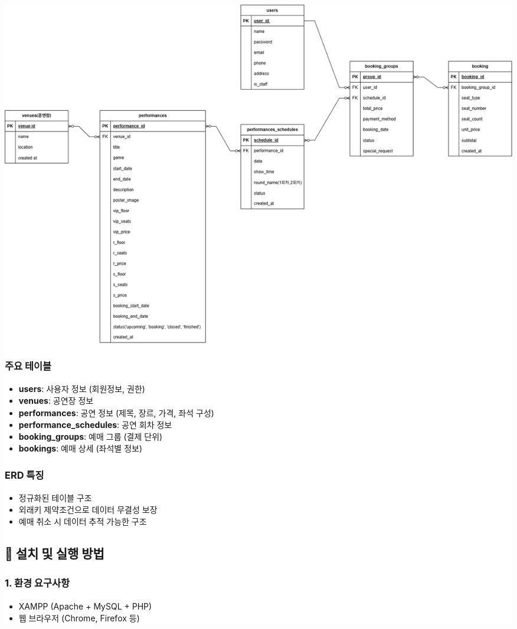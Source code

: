 ![대체텍스트](./assets/공연예매.drawio.png)

### 주요 테이블
- **users**: 사용자 정보 (회원정보, 권한)
- **venues**: 공연장 정보
- **performances**: 공연 정보 (제목, 장르, 가격, 좌석 구성)
- **performance_schedules**: 공연 회차 정보
- **booking_groups**: 예매 그룹 (결제 단위)
- **bookings**: 예매 상세 (좌석별 정보)

### ERD 특징
- 정규화된 테이블 구조
- 외래키 제약조건으로 데이터 무결성 보장
- 예매 취소 시 데이터 추적 가능한 구조

## 🚀 설치 및 실행 방법

### 1. 환경 요구사항
- XAMPP (Apache + MySQL + PHP)
- 웹 브라우저 (Chrome, Firefox 등)
